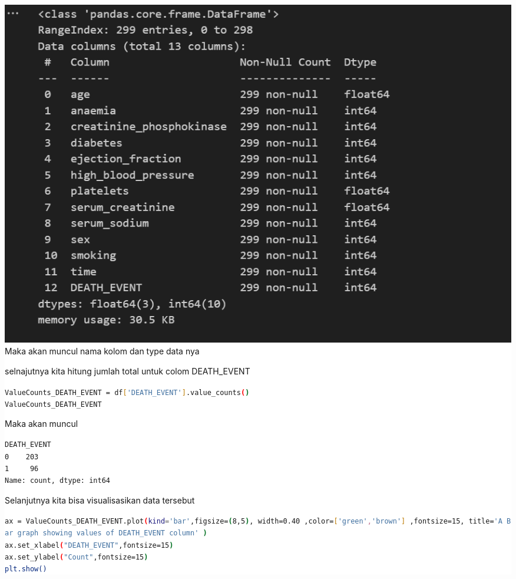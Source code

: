 ![alt text](info.png)
Maka akan muncul nama kolom dan type data nya

selnajutnya kita hitung jumlah total untuk colom DEATH_EVENT
```bash
ValueCounts_DEATH_EVENT = df['DEATH_EVENT'].value_counts()
ValueCounts_DEATH_EVENT
```
Maka akan muncul
```bash
DEATH_EVENT
0    203
1     96
Name: count, dtype: int64
```
Selanjutnya kita bisa visualisasikan data tersebut
```bash
ax = ValueCounts_DEATH_EVENT.plot(kind='bar',figsize=(8,5), width=0.40 ,color=['green','brown'] ,fontsize=15, title='A Bar graph showing values of DEATH_EVENT column' )
ax.set_xlabel("DEATH_EVENT",fontsize=15)      
ax.set_ylabel("Count",fontsize=15)
plt.show()
```